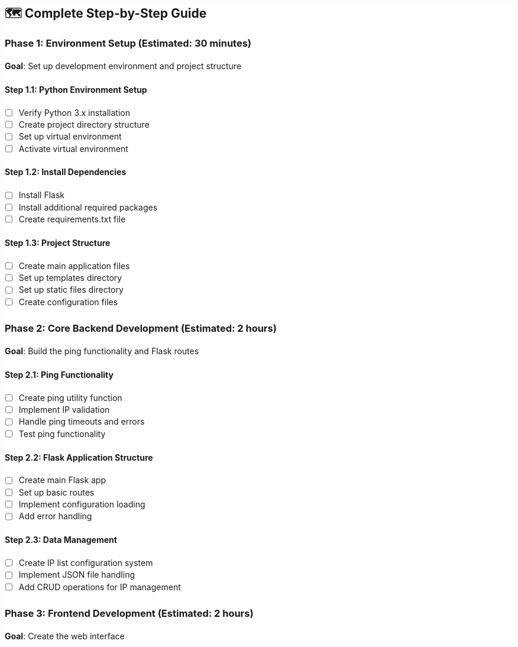 
## 🗺️ Complete Step-by-Step Guide

### Phase 1: Environment Setup (Estimated: 30 minutes)

**Goal**: Set up development environment and project structure

#### Step 1.1: Python Environment Setup

- [ ] Verify Python 3.x installation
- [ ] Create project directory structure
- [ ] Set up virtual environment
- [ ] Activate virtual environment

#### Step 1.2: Install Dependencies

- [ ] Install Flask
- [ ] Install additional required packages
- [ ] Create requirements.txt file

#### Step 1.3: Project Structure

- [ ] Create main application files
- [ ] Set up templates directory
- [ ] Set up static files directory
- [ ] Create configuration files

### Phase 2: Core Backend Development (Estimated: 2 hours)

**Goal**: Build the ping functionality and Flask routes

#### Step 2.1: Ping Functionality

- [ ] Create ping utility function
- [ ] Implement IP validation
- [ ] Handle ping timeouts and errors
- [ ] Test ping functionality

#### Step 2.2: Flask Application Structure

- [ ] Create main Flask app
- [ ] Set up basic routes
- [ ] Implement configuration loading
- [ ] Add error handling

#### Step 2.3: Data Management

- [ ] Create IP list configuration system
- [ ] Implement JSON file handling
- [ ] Add CRUD operations for IP management

### Phase 3: Frontend Development (Estimated: 2 hours)

**Goal**: Create the web interface

